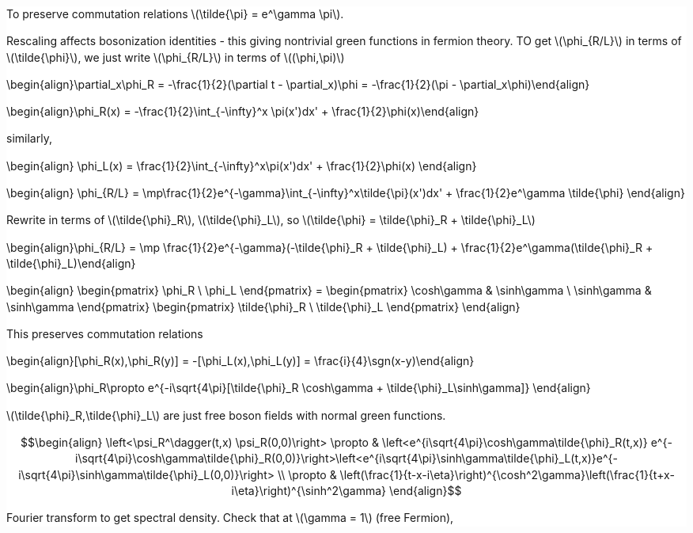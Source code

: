 To preserve commutation relations \\(\tilde{\pi} = e^\gamma \pi\\).

Rescaling affects bosonization identities - this giving nontrivial green functions in fermion theory. TO get \\(\phi_{R/L}\\) in terms of \\(\tilde{\phi}\\), we just write \\(\phi_{R/L}\\) in terms of \\((\phi,\pi)\\)

$$$$\begin{align}\partial_x\phi_R = -\frac{1}{2}(\partial t - \partial_x)\phi = -\frac{1}{2}(\pi - \partial_x\phi)\end{align}$$$$

$$$$\begin{align}\phi_R(x) = -\frac{1}{2}\int_{-\infty}^x \pi(x')dx' + \frac{1}{2}\phi(x)\end{align}$$$$

similarly, 

$$$$\begin{align}
\phi_L(x) = \frac{1}{2}\int_{-\infty}^x\pi(x')dx' + \frac{1}{2}\phi(x)
\end{align}$$$$

$$$$\begin{align}
\phi_{R/L} = \mp\frac{1}{2}e^{-\gamma}\int_{-\infty}^x\tilde{\pi}(x')dx' + \frac{1}{2}e^\gamma \tilde{\phi}
\end{align}$$$$

Rewrite in terms of \\(\tilde{\phi}_R\\), \\(\tilde{\phi}_L\\), so \\(\tilde{\phi} = \tilde{\phi}_R + \tilde{\phi}_L\\)

$$$$\begin{align}\phi_{R/L} = \mp \frac{1}{2}e^{-\gamma}(-\tilde{\phi}_R + \tilde{\phi}_L) + \frac{1}{2}e^\gamma(\tilde{\phi}_R + \tilde{\phi}_L)\end{align}$$$$

$$$$\begin{align}
\begin{pmatrix}
	\phi_R \\ \phi_L
\end{pmatrix} = \begin{pmatrix}
	\cosh\gamma & \sinh\gamma \\ \sinh\gamma & \sinh\gamma 
\end{pmatrix} \begin{pmatrix}
	\tilde{\phi}_R \\ \tilde{\phi}_L
\end{pmatrix}
\end{align}$$$$

This preserves commutation relations 

$$$$\begin{align}[\phi_R(x)\,\phi_R(y)] = -[\phi_L(x),\phi_L(y)] = \frac{i}{4}\sgn(x-y)\end{align}$$$$

$$$$\begin{align}\phi_R\propto e^{-i\sqrt{4\pi}[\tilde{\phi}_R \cosh\gamma + \tilde{\phi}_L\sinh\gamma]} \end{align}$$$$

\\(\tilde{\phi}_R,\tilde{\phi}_L\\) are just free boson fields with normal green functions. 

$$\begin{align}
\left<\psi_R^\dagger(t,x) \psi_R(0,0)\right> \propto & \left<e^{i\sqrt{4\pi}\cosh\gamma\tilde{\phi}_R(t,x)} e^{-i\sqrt{4\pi}\cosh\gamma\tilde{\phi}_R(0,0)}\right>\left<e^{i\sqrt{4\pi}\sinh\gamma\tilde{\phi}_L(t,x)}e^{-i\sqrt{4\pi}\sinh\gamma\tilde{\phi}_L(0,0)}\right> \\
\propto & \left(\frac{1}{t-x-i\eta}\right)^{\cosh^2\gamma}\left(\frac{1}{t+x-i\eta}\right)^{\sinh^2\gamma}
\end{align}$$

Fourier transform to get spectral density. Check that at \\(\gamma = 1\\) (free Fermion), 
